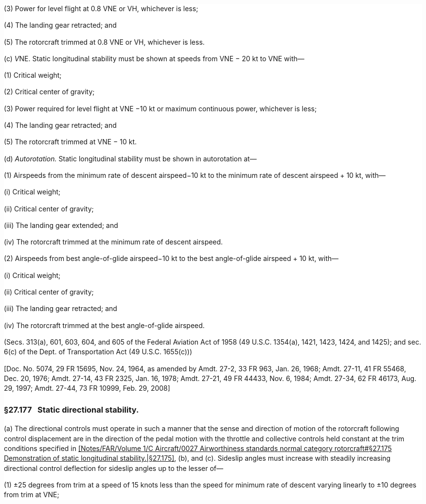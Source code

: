 \(3\) Power for level flight at 0.8 VNE or VH, whichever is less;

\(4\) The landing gear retracted; and

\(5\) The rotorcraft trimmed at 0.8 VNE or VH, whichever is less.

\(c\) *V*NE. Static longitudinal stability must be shown at speeds from VNE − 20 kt to VNE with—

\(1\) Critical weight;

\(2\) Critical center of gravity;

\(3\) Power required for level flight at VNE −10 kt or maximum continuous power, whichever is less;

\(4\) The landing gear retracted; and

\(5\) The rotorcraft trimmed at VNE − 10 kt.

\(d\) *Autorotation.* Static longitudinal stability must be shown in autorotation at—

\(1\) Airspeeds from the minimum rate of descent airspeed−10 kt to the minimum rate of descent airspeed + 10 kt, with—

\(i\) Critical weight;

\(ii\) Critical center of gravity;

\(iii\) The landing gear extended; and

\(iv\) The rotorcraft trimmed at the minimum rate of descent airspeed.

\(2\) Airspeeds from best angle-of-glide airspeed−10 kt to the best angle-of-glide airspeed + 10 kt, with—

\(i\) Critical weight;

\(ii\) Critical center of gravity;

\(iii\) The landing gear retracted; and

\(iv\) The rotorcraft trimmed at the best angle-of-glide airspeed.

(Secs. 313(a), 601, 603, 604, and 605 of the Federal Aviation Act of 1958 (49 U.S.C. 1354(a), 1421, 1423, 1424, and 1425); and sec. 6(c) of the Dept. of Transportation Act (49 U.S.C. 1655(c)))

\[Doc. No. 5074, 29 FR 15695, Nov. 24, 1964, as amended by Amdt. 27-2, 33 FR 963, Jan. 26, 1968; Amdt. 27-11, 41 FR 55468, Dec. 20, 1976; Amdt. 27-14, 43 FR 2325, Jan. 16, 1978; Amdt. 27-21, 49 FR 44433, Nov. 6, 1984; Amdt. 27-34, 62 FR 46173, Aug. 29, 1997; Amdt. 27-44, 73 FR 10999, Feb. 29, 2008\]

### §27.177   Static directional stability.

\(a\) The directional controls must operate in such a manner that the sense and direction of motion of the rotorcraft following control displacement are in the direction of the pedal motion with the throttle and collective controls held constant at the trim conditions specified in [[Notes/FAR/Volume 1/C Aircraft/0027 Airworthiness standards  normal category rotorcraft#§27.175   Demonstration of static longitudinal stability.\|§27.175]](a), (b), and (c). Sideslip angles must increase with steadily increasing directional control deflection for sideslip angles up to the lesser of—

\(1\) ±25 degrees from trim at a speed of 15 knots less than the speed for minimum rate of descent varying linearly to ±10 degrees from trim at VNE;
